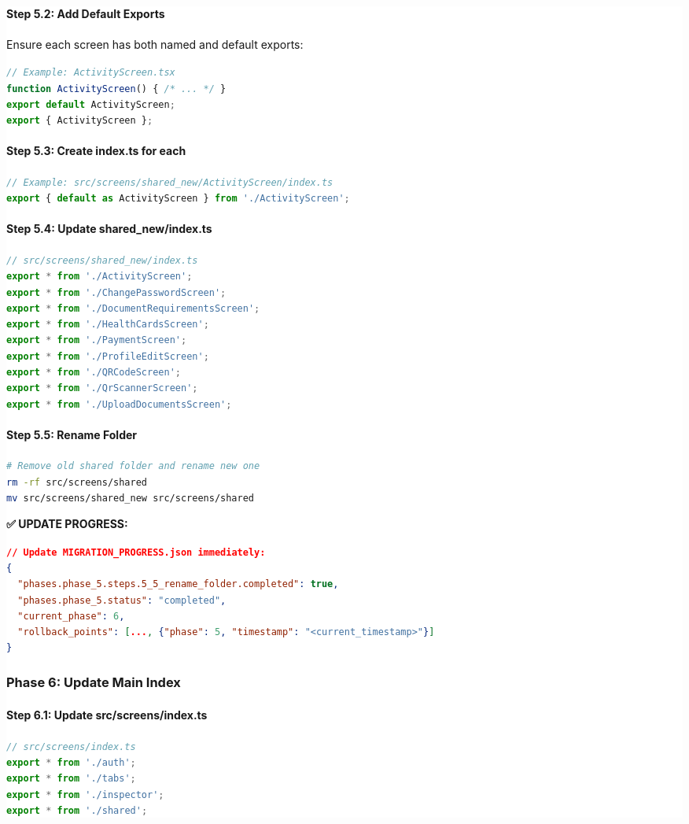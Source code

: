 #### Step 5.2: Add Default Exports
Ensure each screen has both named and default exports:
```typescript
// Example: ActivityScreen.tsx
function ActivityScreen() { /* ... */ }
export default ActivityScreen;
export { ActivityScreen };
```

#### Step 5.3: Create index.ts for each
```typescript
// Example: src/screens/shared_new/ActivityScreen/index.ts
export { default as ActivityScreen } from './ActivityScreen';
```

#### Step 5.4: Update shared_new/index.ts
```typescript
// src/screens/shared_new/index.ts
export * from './ActivityScreen';
export * from './ChangePasswordScreen';
export * from './DocumentRequirementsScreen';
export * from './HealthCardsScreen';
export * from './PaymentScreen';
export * from './ProfileEditScreen';
export * from './QRCodeScreen';
export * from './QrScannerScreen';
export * from './UploadDocumentsScreen';
```

#### Step 5.5: Rename Folder
```bash
# Remove old shared folder and rename new one
rm -rf src/screens/shared
mv src/screens/shared_new src/screens/shared
```

**✅ UPDATE PROGRESS:**
```json
// Update MIGRATION_PROGRESS.json immediately:
{
  "phases.phase_5.steps.5_5_rename_folder.completed": true,
  "phases.phase_5.status": "completed",
  "current_phase": 6,
  "rollback_points": [..., {"phase": 5, "timestamp": "<current_timestamp>"}]
}
```

### Phase 6: Update Main Index

#### Step 6.1: Update src/screens/index.ts
```typescript
// src/screens/index.ts
export * from './auth';
export * from './tabs';
export * from './inspector';
export * from './shared';
```

